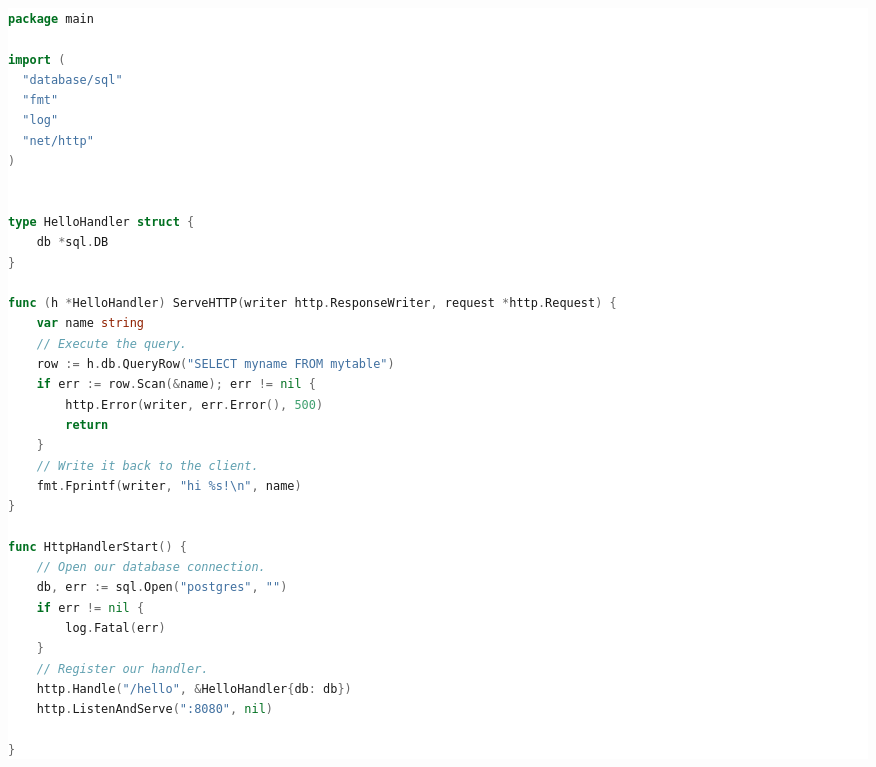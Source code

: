 
```go
package main

import (
  "database/sql"
  "fmt"
  "log"
  "net/http"
)


type HelloHandler struct {
	db *sql.DB
}

func (h *HelloHandler) ServeHTTP(writer http.ResponseWriter, request *http.Request) {
	var name string
	// Execute the query.
	row := h.db.QueryRow("SELECT myname FROM mytable")
	if err := row.Scan(&name); err != nil {
		http.Error(writer, err.Error(), 500)
		return
	}
	// Write it back to the client.
	fmt.Fprintf(writer, "hi %s!\n", name)
}

func HttpHandlerStart() {
	// Open our database connection.
	db, err := sql.Open("postgres", "")
	if err != nil {
		log.Fatal(err)
	}
	// Register our handler.
	http.Handle("/hello", &HelloHandler{db: db})
	http.ListenAndServe(":8080", nil)

}

```
